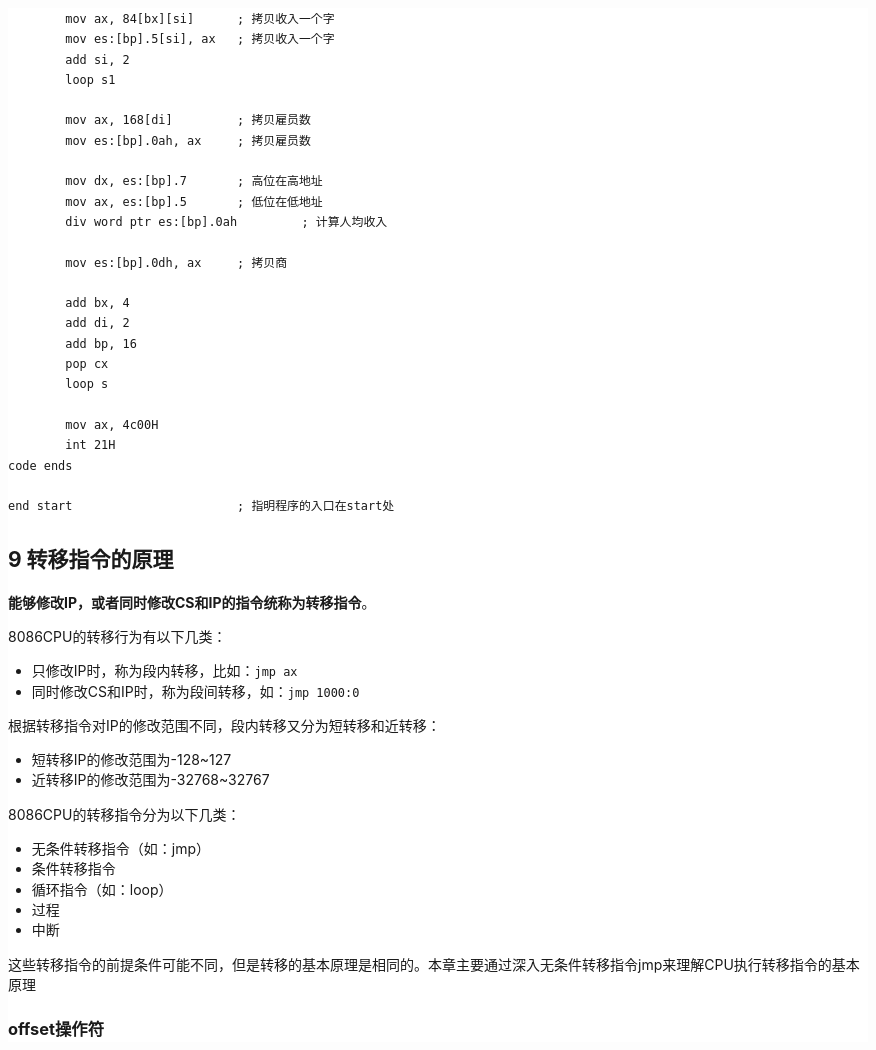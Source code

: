 ```assembly
        mov ax, 84[bx][si]      ; 拷贝收入一个字
        mov es:[bp].5[si], ax   ; 拷贝收入一个字
        add si, 2
        loop s1

        mov ax, 168[di]         ; 拷贝雇员数
        mov es:[bp].0ah, ax     ; 拷贝雇员数

        mov dx, es:[bp].7       ; 高位在高地址
        mov ax, es:[bp].5       ; 低位在低地址
        div word ptr es:[bp].0ah         ; 计算人均收入

        mov es:[bp].0dh, ax     ; 拷贝商

        add bx, 4
        add di, 2
        add bp, 16
        pop cx
        loop s

        mov ax, 4c00H
        int 21H
code ends

end start                       ; 指明程序的入口在start处
```



## 9 转移指令的原理

**能够修改IP，或者同时修改CS和IP的指令统称为转移指令**。

8086CPU的转移行为有以下几类：

- 只修改IP时，称为段内转移，比如：`jmp ax`
- 同时修改CS和IP时，称为段间转移，如：`jmp 1000:0`

根据转移指令对IP的修改范围不同，段内转移又分为短转移和近转移：

- 短转移IP的修改范围为-128~127
- 近转移IP的修改范围为-32768~32767

8086CPU的转移指令分为以下几类：

- 无条件转移指令（如：jmp）
- 条件转移指令
- 循环指令（如：loop）
- 过程
- 中断

这些转移指令的前提条件可能不同，但是转移的基本原理是相同的。本章主要通过深入无条件转移指令jmp来理解CPU执行转移指令的基本原理

### offset操作符

